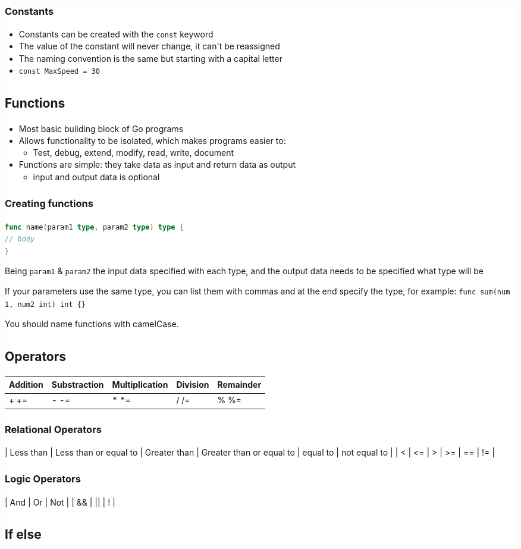 ### Constants
- Constants can be created with the `const` keyword
- The value of the constant will never change, it can't be reassigned
- The naming convention is the same but starting with a capital letter
- `const MaxSpeed = 30`

## Functions

- Most basic building block of Go programs 
- Allows functionality to be isolated, which makes programs easier to:
  - Test, debug, extend, modify, read, write, document
- Functions are simple: they take data as input and return data as output
  - input and output data is optional

### Creating functions 
```go 
func name(param1 type, param2 type) type {
// body
}
```

Being `param1` & `param2` the input data specified with each type, and the output data needs to be specified what type will be

If your parameters use the same type, you can list them with commas and at the end specify the type, for example:
`func sum(num1, num2 int) int {}`

You should name functions with camelCase.

## Operators

| Addition | Substraction | Multiplication | Division  | Remainder |
| -------- | ------------ | -------------- | --------- | --------- |
| + +=     | -  -=        | *  *=          | /  /=     | %  %=     |

### Relational Operators

| Less than | Less than or equal to | Greater than | Greater than or equal to | equal to | not equal to |
| <         | <=                    | >            | >=                       | ==       | !=           |


### Logic Operators
| And | Or | Not |
| &&  | || | !   |

## If else

